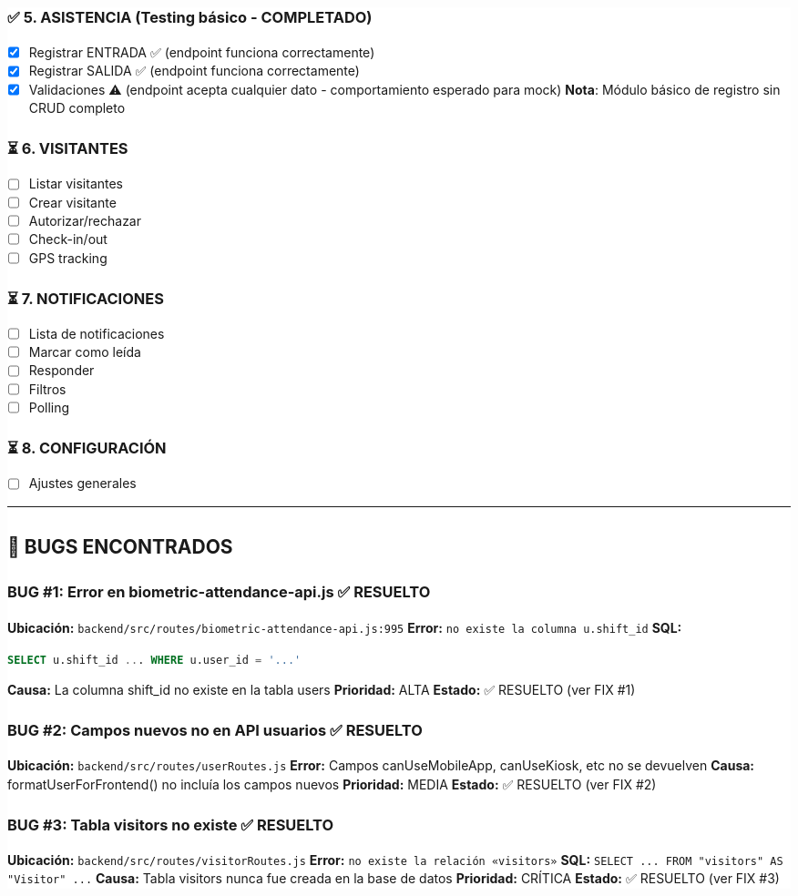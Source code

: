 ### ✅ 5. ASISTENCIA (Testing básico - COMPLETADO)
- [x] Registrar ENTRADA ✅ (endpoint funciona correctamente)
- [x] Registrar SALIDA ✅ (endpoint funciona correctamente)
- [x] Validaciones ⚠️ (endpoint acepta cualquier dato - comportamiento esperado para mock)
**Nota**: Módulo básico de registro sin CRUD completo

### ⏳ 6. VISITANTES
- [ ] Listar visitantes
- [ ] Crear visitante
- [ ] Autorizar/rechazar
- [ ] Check-in/out
- [ ] GPS tracking

### ⏳ 7. NOTIFICACIONES
- [ ] Lista de notificaciones
- [ ] Marcar como leída
- [ ] Responder
- [ ] Filtros
- [ ] Polling

### ⏳ 8. CONFIGURACIÓN
- [ ] Ajustes generales

---

## 🐛 BUGS ENCONTRADOS

### BUG #1: Error en biometric-attendance-api.js ✅ RESUELTO
**Ubicación:** `backend/src/routes/biometric-attendance-api.js:995`
**Error:** `no existe la columna u.shift_id`
**SQL:**
```sql
SELECT u.shift_id ... WHERE u.user_id = '...'
```
**Causa:** La columna shift_id no existe en la tabla users
**Prioridad:** ALTA
**Estado:** ✅ RESUELTO (ver FIX #1)

### BUG #2: Campos nuevos no en API usuarios ✅ RESUELTO
**Ubicación:** `backend/src/routes/userRoutes.js`
**Error:** Campos canUseMobileApp, canUseKiosk, etc no se devuelven
**Causa:** formatUserForFrontend() no incluía los campos nuevos
**Prioridad:** MEDIA
**Estado:** ✅ RESUELTO (ver FIX #2)

### BUG #3: Tabla visitors no existe ✅ RESUELTO
**Ubicación:** `backend/src/routes/visitorRoutes.js`
**Error:** `no existe la relación «visitors»`
**SQL:** `SELECT ... FROM "visitors" AS "Visitor" ...`
**Causa:** Tabla visitors nunca fue creada en la base de datos
**Prioridad:** CRÍTICA
**Estado:** ✅ RESUELTO (ver FIX #3)
